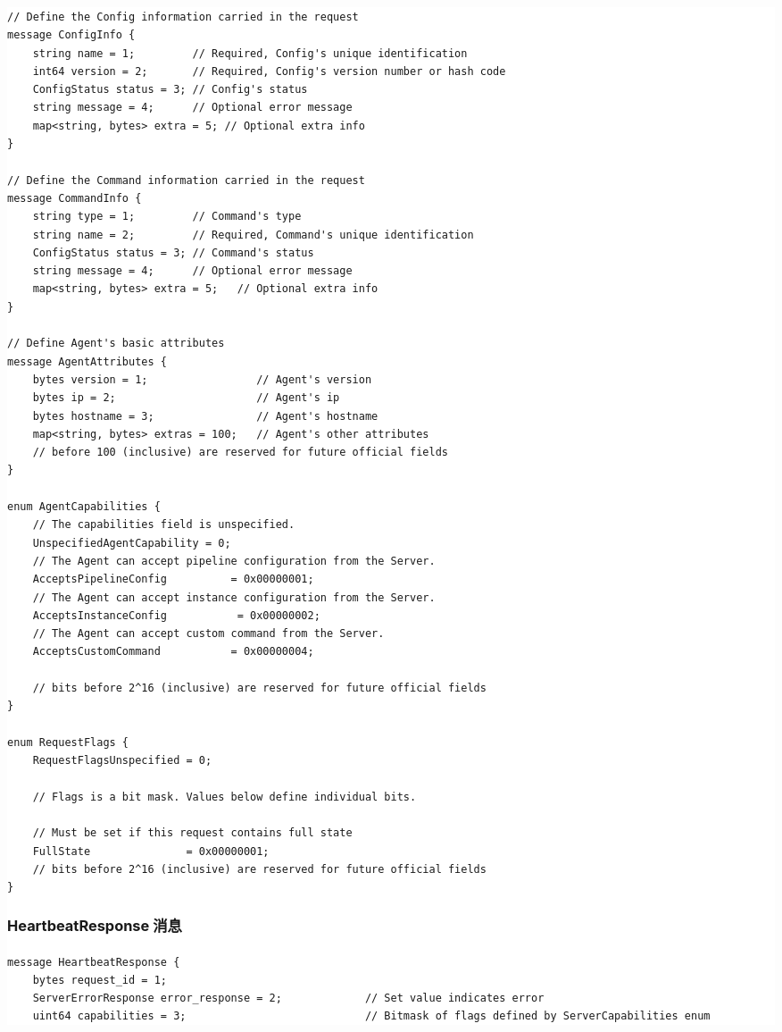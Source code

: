    // Define the Config information carried in the request
    message ConfigInfo {
        string name = 1;         // Required, Config's unique identification
        int64 version = 2;       // Required, Config's version number or hash code
        ConfigStatus status = 3; // Config's status
        string message = 4;      // Optional error message
        map<string, bytes> extra = 5; // Optional extra info
    }

    // Define the Command information carried in the request
    message CommandInfo {
        string type = 1;         // Command's type
        string name = 2;         // Required, Command's unique identification
        ConfigStatus status = 3; // Command's status
        string message = 4;      // Optional error message
        map<string, bytes> extra = 5;   // Optional extra info
    }

    // Define Agent's basic attributes
    message AgentAttributes {
        bytes version = 1;                 // Agent's version
        bytes ip = 2;                      // Agent's ip
        bytes hostname = 3;                // Agent's hostname
        map<string, bytes> extras = 100;   // Agent's other attributes
        // before 100 (inclusive) are reserved for future official fields
    }

    enum AgentCapabilities {
        // The capabilities field is unspecified.
        UnspecifiedAgentCapability = 0;
        // The Agent can accept pipeline configuration from the Server.
        AcceptsPipelineConfig          = 0x00000001;
        // The Agent can accept instance configuration from the Server.
        AcceptsInstanceConfig           = 0x00000002;
        // The Agent can accept custom command from the Server.
        AcceptsCustomCommand           = 0x00000004;

        // bits before 2^16 (inclusive) are reserved for future official fields
    }

    enum RequestFlags {
        RequestFlagsUnspecified = 0;

        // Flags is a bit mask. Values below define individual bits.

        // Must be set if this request contains full state
        FullState               = 0x00000001;
        // bits before 2^16 (inclusive) are reserved for future official fields
    }

### HeartbeatResponse 消息

    message HeartbeatResponse {
        bytes request_id = 1;  
        ServerErrorResponse error_response = 2;             // Set value indicates error
        uint64 capabilities = 3;                            // Bitmask of flags defined by ServerCapabilities enum

